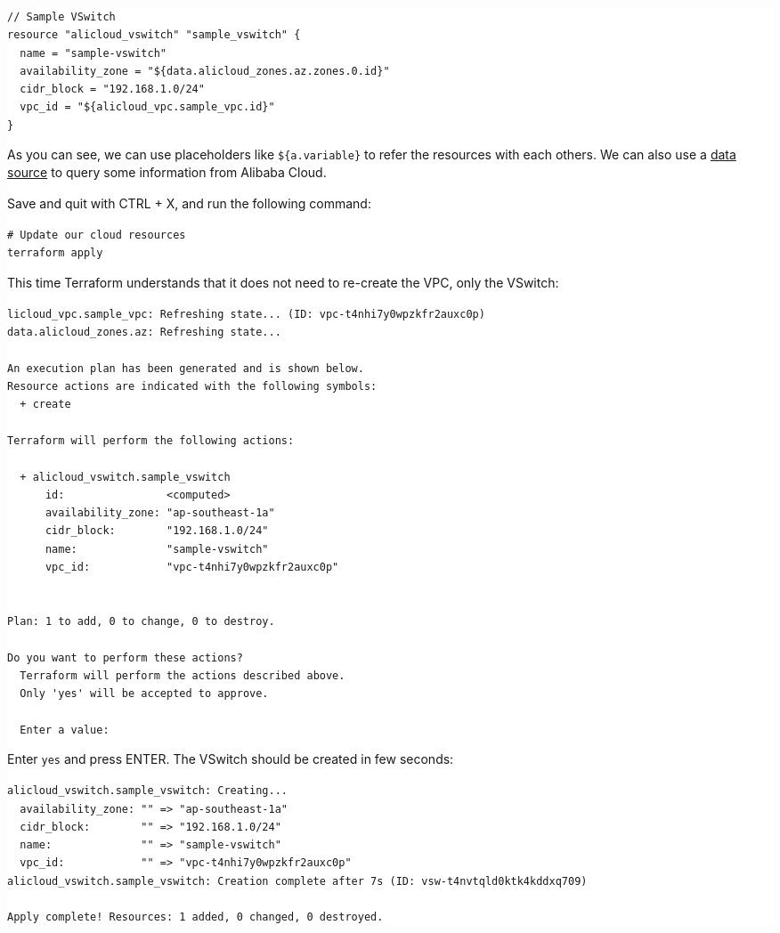 ```
// Sample VSwitch
resource "alicloud_vswitch" "sample_vswitch" {
  name = "sample-vswitch"
  availability_zone = "${data.alicloud_zones.az.zones.0.id}"
  cidr_block = "192.168.1.0/24"
  vpc_id = "${alicloud_vpc.sample_vpc.id}"
}
```

As you can see, we can use placeholders like `${a.variable}` to refer the resources with each others. We can also use a [data source](https://www.terraform.io/docs/configuration/data-sources.html) to query some information from Alibaba Cloud.

Save and quit with CTRL + X, and run the following command:

```
# Update our cloud resources
terraform apply
```

This time Terraform understands that it does not need to re-create the VPC, only the VSwitch:

```
licloud_vpc.sample_vpc: Refreshing state... (ID: vpc-t4nhi7y0wpzkfr2auxc0p)
data.alicloud_zones.az: Refreshing state...

An execution plan has been generated and is shown below.
Resource actions are indicated with the following symbols:
  + create

Terraform will perform the following actions:

  + alicloud_vswitch.sample_vswitch
      id:                <computed>
      availability_zone: "ap-southeast-1a"
      cidr_block:        "192.168.1.0/24"
      name:              "sample-vswitch"
      vpc_id:            "vpc-t4nhi7y0wpzkfr2auxc0p"


Plan: 1 to add, 0 to change, 0 to destroy.

Do you want to perform these actions?
  Terraform will perform the actions described above.
  Only 'yes' will be accepted to approve.

  Enter a value:
```

Enter `yes` and press ENTER. The VSwitch should be created in few seconds:

```
alicloud_vswitch.sample_vswitch: Creating...
  availability_zone: "" => "ap-southeast-1a"
  cidr_block:        "" => "192.168.1.0/24"
  name:              "" => "sample-vswitch"
  vpc_id:            "" => "vpc-t4nhi7y0wpzkfr2auxc0p"
alicloud_vswitch.sample_vswitch: Creation complete after 7s (ID: vsw-t4nvtqld0ktk4kddxq709)

Apply complete! Resources: 1 added, 0 changed, 0 destroyed.
```
